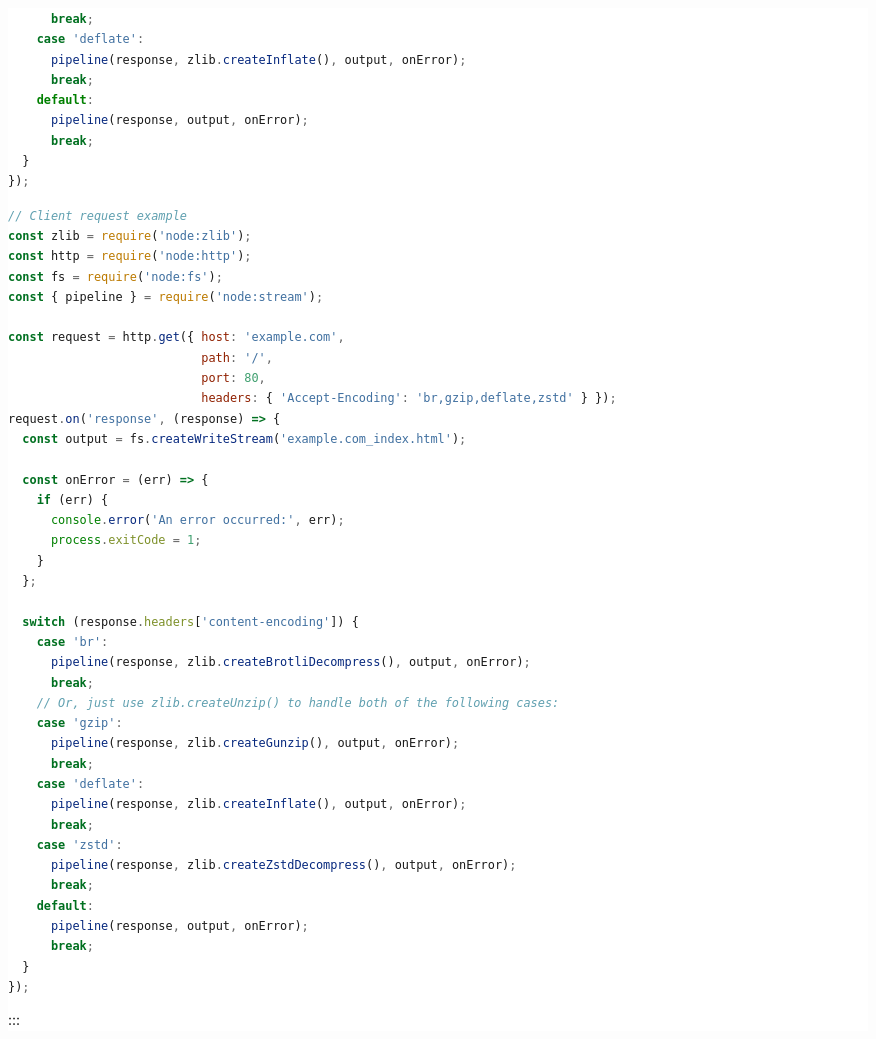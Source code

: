 ```js [ESM]
      break;
    case 'deflate':
      pipeline(response, zlib.createInflate(), output, onError);
      break;
    default:
      pipeline(response, output, onError);
      break;
  }
});
```

```js [CJS]
// Client request example
const zlib = require('node:zlib');
const http = require('node:http');
const fs = require('node:fs');
const { pipeline } = require('node:stream');

const request = http.get({ host: 'example.com',
                           path: '/',
                           port: 80,
                           headers: { 'Accept-Encoding': 'br,gzip,deflate,zstd' } });
request.on('response', (response) => {
  const output = fs.createWriteStream('example.com_index.html');

  const onError = (err) => {
    if (err) {
      console.error('An error occurred:', err);
      process.exitCode = 1;
    }
  };

  switch (response.headers['content-encoding']) {
    case 'br':
      pipeline(response, zlib.createBrotliDecompress(), output, onError);
      break;
    // Or, just use zlib.createUnzip() to handle both of the following cases:
    case 'gzip':
      pipeline(response, zlib.createGunzip(), output, onError);
      break;
    case 'deflate':
      pipeline(response, zlib.createInflate(), output, onError);
      break;
    case 'zstd':
      pipeline(response, zlib.createZstdDecompress(), output, onError);
      break;
    default:
      pipeline(response, output, onError);
      break;
  }
});
```
:::
